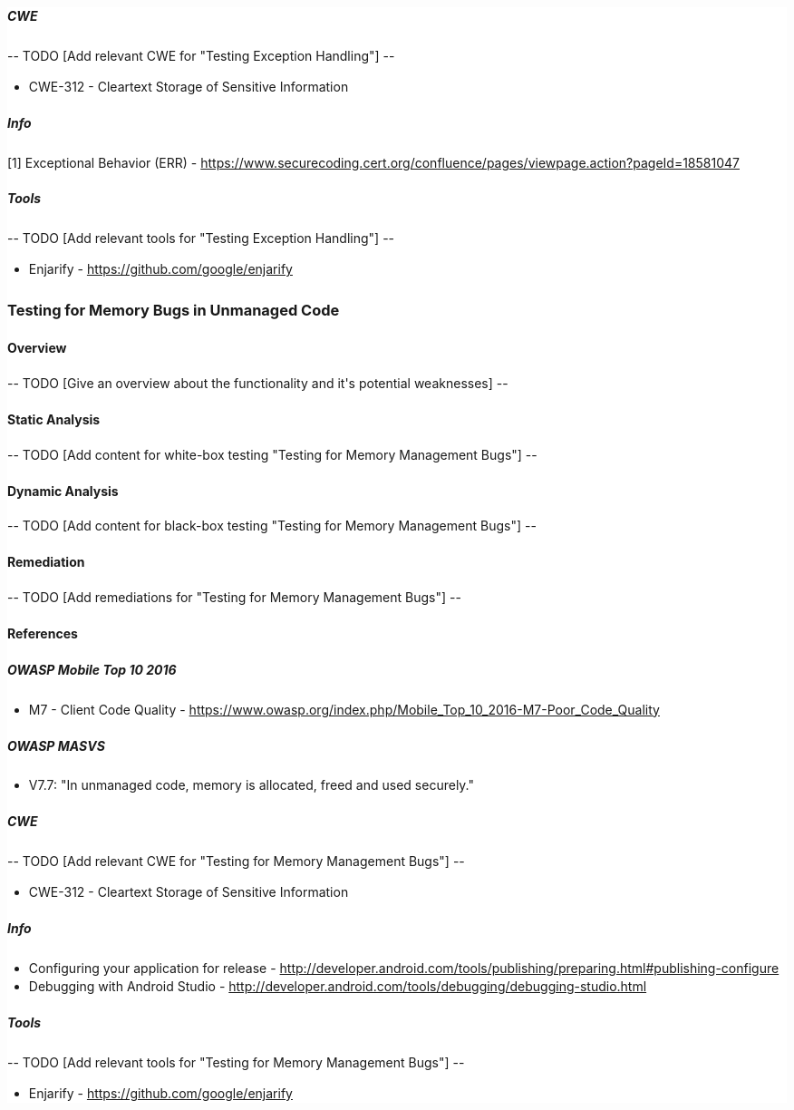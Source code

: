 ##### CWE
-- TODO [Add relevant CWE for "Testing Exception Handling"] --
- CWE-312 - Cleartext Storage of Sensitive Information

##### Info

[1] Exceptional Behavior (ERR) - https://www.securecoding.cert.org/confluence/pages/viewpage.action?pageId=18581047

##### Tools

-- TODO [Add relevant tools for "Testing Exception Handling"] --
* Enjarify - https://github.com/google/enjarify




### Testing for Memory Bugs in Unmanaged Code

#### Overview

-- TODO [Give an overview about the functionality and it's potential weaknesses] --

#### Static Analysis

-- TODO [Add content for white-box testing "Testing for Memory Management Bugs"] --

#### Dynamic Analysis

-- TODO [Add content for black-box testing "Testing for Memory Management Bugs"] --

#### Remediation

-- TODO [Add remediations for "Testing for Memory Management Bugs"] --

#### References

##### OWASP Mobile Top 10 2016
* M7 - Client Code Quality - https://www.owasp.org/index.php/Mobile_Top_10_2016-M7-Poor_Code_Quality

##### OWASP MASVS
* V7.7: "In unmanaged code, memory is allocated, freed and used securely."

##### CWE
-- TODO [Add relevant CWE for "Testing for Memory Management Bugs"] --
- CWE-312 - Cleartext Storage of Sensitive Information

##### Info
* Configuring your application for release - http://developer.android.com/tools/publishing/preparing.html#publishing-configure
* Debugging with Android Studio - http://developer.android.com/tools/debugging/debugging-studio.html

##### Tools
-- TODO [Add relevant tools for "Testing for Memory Management Bugs"] --
* Enjarify - https://github.com/google/enjarify
